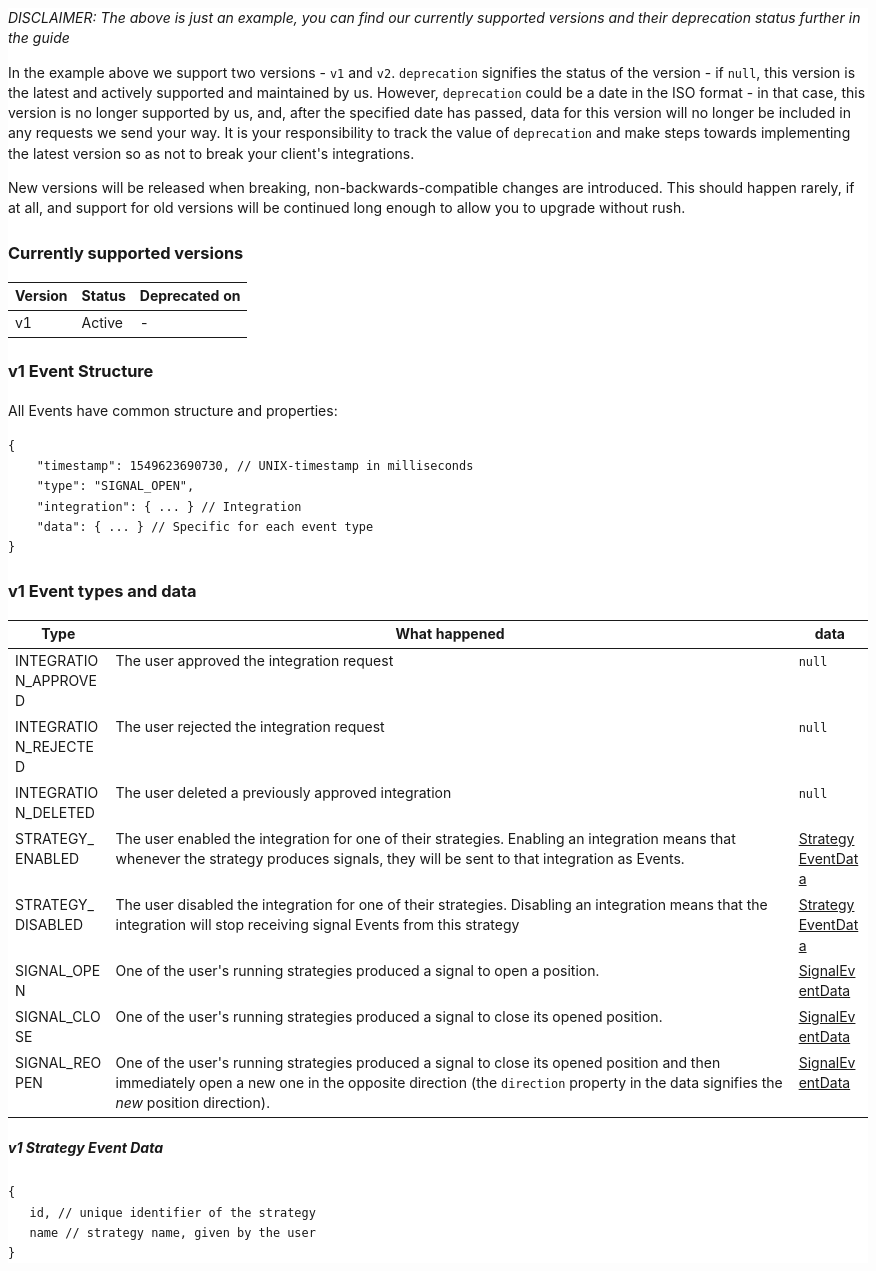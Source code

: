 *DISCLAIMER: The above is just an example, you can find our currently supported versions and their deprecation status further in the guide*

In the example above we support two versions - `v1` and `v2`. `deprecation` signifies the status of the version - if `null`, this version is the latest and actively supported and maintained by us. However, `deprecation` could be a date in the ISO format - in that case, this version is no longer supported by us, and, after the specified date has passed, data for this version will no longer be included in any requests we send your way. It is your responsibility to track the value of `deprecation` and make steps towards implementing the latest version so as not to break your client's integrations.

New versions will be released when breaking, non-backwards-compatible changes are introduced. This should happen rarely, if at all, and support for old versions will be continued long enough to allow you to upgrade without rush.

### Currently supported versions
| Version | Status | Deprecated on |
| ------ | ------ | ------ |
| v1 | Active | - |

### v1 Event Structure
All Events have common structure and properties:
```
{
    "timestamp": 1549623690730, // UNIX-timestamp in milliseconds
    "type": "SIGNAL_OPEN",
    "integration": { ... } // Integration
    "data": { ... } // Specific for each event type
}
```

### v1 Event types and data

| Type | What happened | data |
| ------ | ------ | ------ |
| INTEGRATION_APPROVED | The user approved the integration request | `null` |
| INTEGRATION_REJECTED | The user rejected the integration request | `null` |
| INTEGRATION_DELETED | The user deleted a previously approved integration | `null` |
| STRATEGY_ENABLED | The user enabled the integration for one of their strategies. Enabling an integration means that whenever the strategy produces signals, they will be sent to that integration as Events. | [StrategyEventData](#v1-strategy-event-data) |
| STRATEGY_DISABLED | The user disabled the integration for one of their strategies. Disabling an integration means that the integration will stop receiving signal Events from this strategy | [StrategyEventData](#v1-strategy-event-data)
| SIGNAL_OPEN | One of the user's running strategies produced a signal to open a position. | [SignalEventData](#v1-signal-event-data) |
| SIGNAL_CLOSE | One of the user's running strategies produced a signal to close its opened position. | [SignalEventData](#v1-signal-event-data)
| SIGNAL_REOPEN | One of the user's running strategies produced a signal to close its opened position and then immediately open a new one in the opposite direction (the `direction` property in the data signifies the *new* position direction). | [SignalEventData](#v1-signal-event-data)

##### v1 Strategy Event Data
```
{
   id, // unique identifier of the strategy
   name // strategy name, given by the user
}
```
